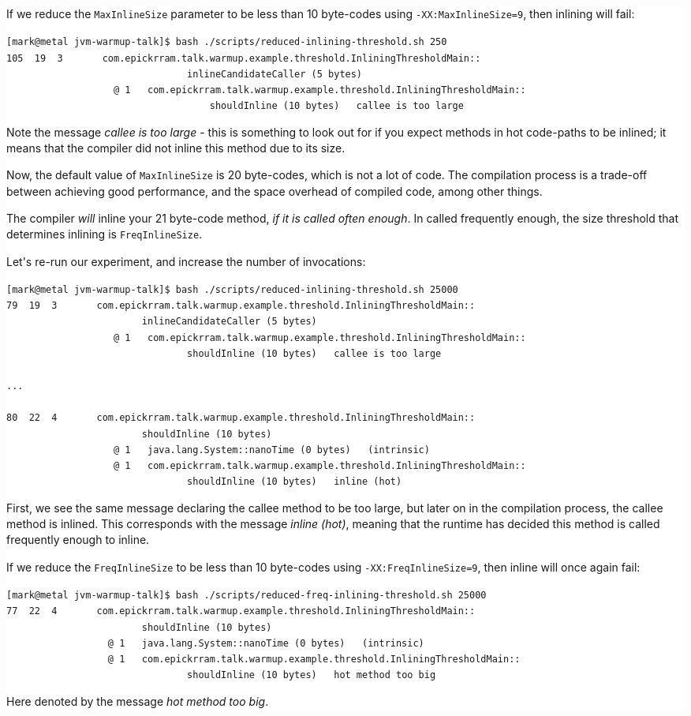 If we reduce the `MaxInlineSize` parameter to be less than 10 byte-codes using `-XX:MaxInlineSize=9`, then inlining will fail:

    [mark@metal jvm-warmup-talk]$ bash ./scripts/reduced-inlining-threshold.sh 250
    105  19  3       com.epickrram.talk.warmup.example.threshold.InliningThresholdMain::
                                    inlineCandidateCaller (5 bytes)
                       @ 1   com.epickrram.talk.warmup.example.threshold.InliningThresholdMain::
                                        shouldInline (10 bytes)   callee is too large


Note the message *callee is too large* - this is something to look out for if you expect methods in hot code-paths to be inlined;
it means that the compiler did not inline this method due to its size.


Now, the default value of `MaxInlineSize` is 20 byte-codes, which is not a lot of code. The compilation process is a trade-off
between achieving good performance, and the space overhead of compiled code, among other things.

The compiler _will_ inline your 21 byte-code method, _if it is called often enough_. In called frequently enough, the size
threshold that determines inlining is `FreqInlineSize`.

Let's re-run our experiment, and increase the number of invocations:

    [mark@metal jvm-warmup-talk]$ bash ./scripts/reduced-inlining-threshold.sh 25000
    79  19  3       com.epickrram.talk.warmup.example.threshold.InliningThresholdMain::
                            inlineCandidateCaller (5 bytes)
                       @ 1   com.epickrram.talk.warmup.example.threshold.InliningThresholdMain::
                                    shouldInline (10 bytes)   callee is too large

    ...

    80  22  4       com.epickrram.talk.warmup.example.threshold.InliningThresholdMain::
                            shouldInline (10 bytes)
                       @ 1   java.lang.System::nanoTime (0 bytes)   (intrinsic)
                       @ 1   com.epickrram.talk.warmup.example.threshold.InliningThresholdMain::
                                    shouldInline (10 bytes)   inline (hot)


First, we see the same message declaring the callee method to be too large, but later on in the compilation process, the callee method is
inlined. This corresponds with the message *inline (hot)*, meaning that the runtime has decided this method is called frequently
enough to inline.

If we reduce the `FreqInlineSize` to be less than 10 byte-codes using `-XX:FreqInlineSize=9`, then inline will once again fail:

    [mark@metal jvm-warmup-talk]$ bash ./scripts/reduced-freq-inlining-threshold.sh 25000
    77  22  4       com.epickrram.talk.warmup.example.threshold.InliningThresholdMain::
                            shouldInline (10 bytes)
                      @ 1   java.lang.System::nanoTime (0 bytes)   (intrinsic)
                      @ 1   com.epickrram.talk.warmup.example.threshold.InliningThresholdMain::
                                    shouldInline (10 bytes)   hot method too big


Here denoted by the message *hot method too big*.
